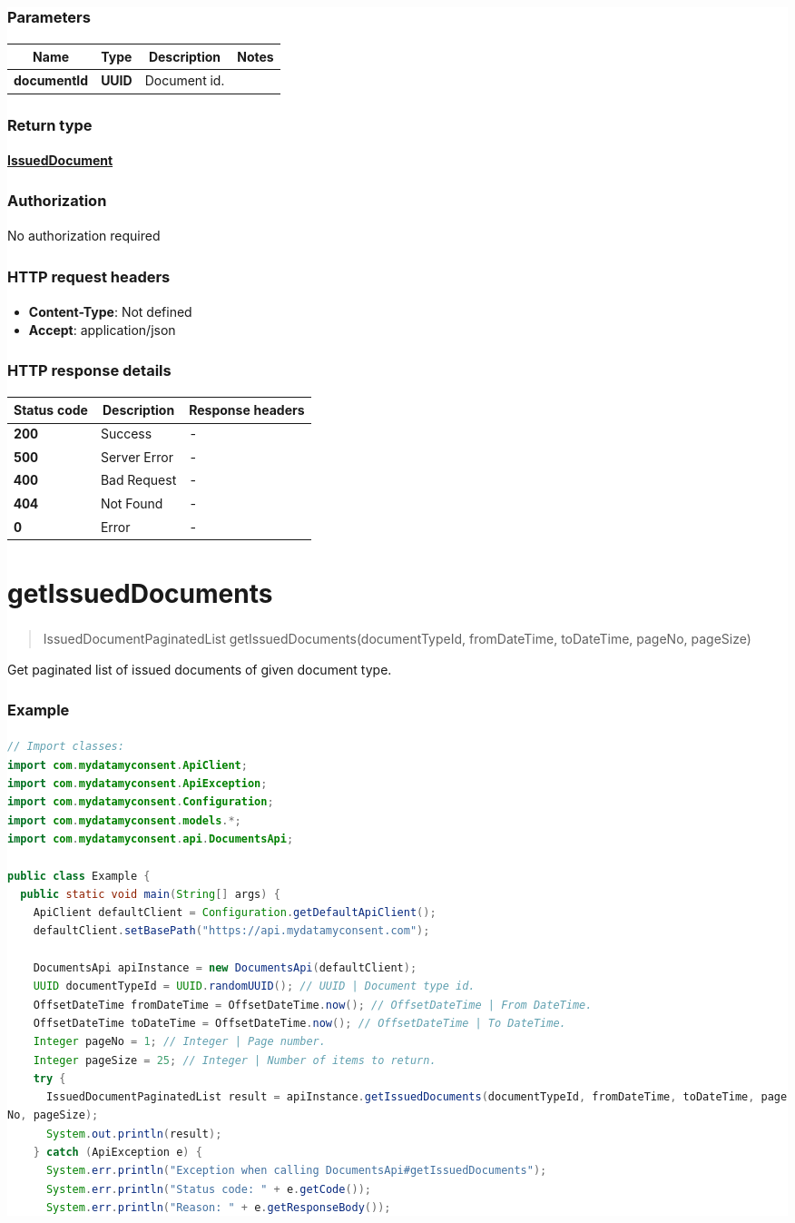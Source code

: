 ### Parameters

Name | Type | Description  | Notes
------------- | ------------- | ------------- | -------------
 **documentId** | **UUID**| Document id. |

### Return type

[**IssuedDocument**](IssuedDocument.md)

### Authorization

No authorization required

### HTTP request headers

 - **Content-Type**: Not defined
 - **Accept**: application/json

### HTTP response details
| Status code | Description | Response headers |
|-------------|-------------|------------------|
**200** | Success |  -  |
**500** | Server Error |  -  |
**400** | Bad Request |  -  |
**404** | Not Found |  -  |
**0** | Error |  -  |

<a name="getIssuedDocuments"></a>
# **getIssuedDocuments**
> IssuedDocumentPaginatedList getIssuedDocuments(documentTypeId, fromDateTime, toDateTime, pageNo, pageSize)

Get paginated list of issued documents of given document type.

### Example
```java
// Import classes:
import com.mydatamyconsent.ApiClient;
import com.mydatamyconsent.ApiException;
import com.mydatamyconsent.Configuration;
import com.mydatamyconsent.models.*;
import com.mydatamyconsent.api.DocumentsApi;

public class Example {
  public static void main(String[] args) {
    ApiClient defaultClient = Configuration.getDefaultApiClient();
    defaultClient.setBasePath("https://api.mydatamyconsent.com");

    DocumentsApi apiInstance = new DocumentsApi(defaultClient);
    UUID documentTypeId = UUID.randomUUID(); // UUID | Document type id.
    OffsetDateTime fromDateTime = OffsetDateTime.now(); // OffsetDateTime | From DateTime.
    OffsetDateTime toDateTime = OffsetDateTime.now(); // OffsetDateTime | To DateTime.
    Integer pageNo = 1; // Integer | Page number.
    Integer pageSize = 25; // Integer | Number of items to return.
    try {
      IssuedDocumentPaginatedList result = apiInstance.getIssuedDocuments(documentTypeId, fromDateTime, toDateTime, pageNo, pageSize);
      System.out.println(result);
    } catch (ApiException e) {
      System.err.println("Exception when calling DocumentsApi#getIssuedDocuments");
      System.err.println("Status code: " + e.getCode());
      System.err.println("Reason: " + e.getResponseBody());
```